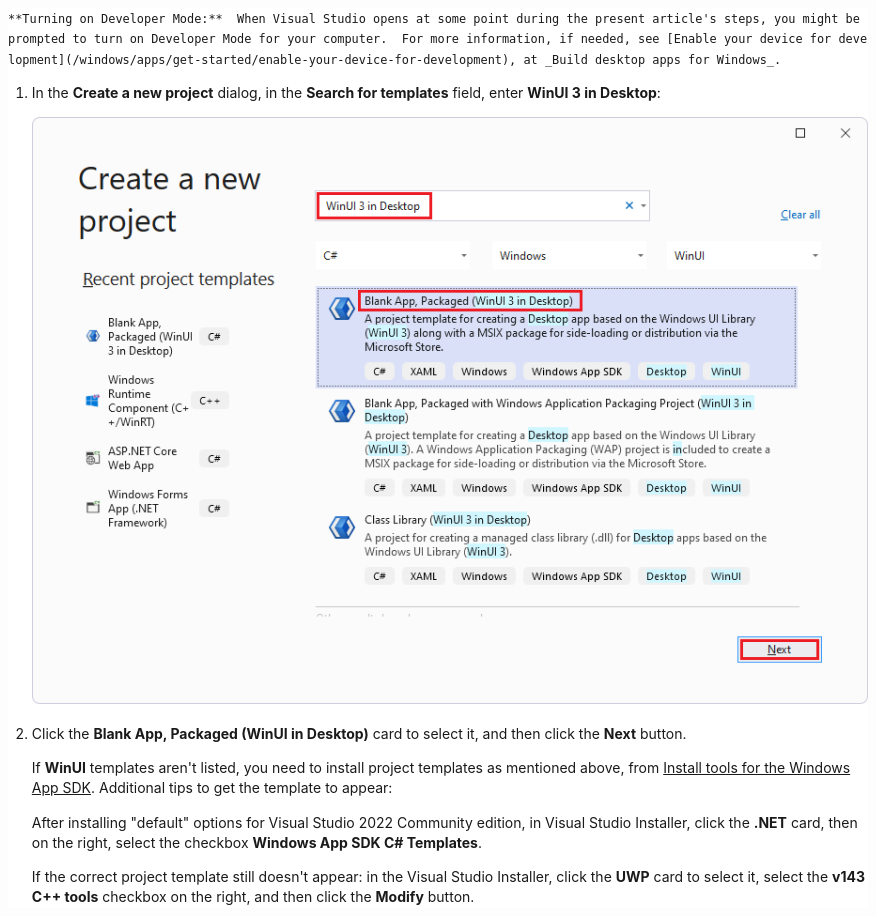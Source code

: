     **Turning on Developer Mode:**  When Visual Studio opens at some point during the present article's steps, you might be prompted to turn on Developer Mode for your computer.  For more information, if needed, see [Enable your device for development](/windows/apps/get-started/enable-your-device-for-development), at _Build desktop apps for Windows_.

1.  In the **Create a new project** dialog, in the **Search for templates** field, enter **WinUI 3 in Desktop**:

    ![Searching on "WinUI 3 in Desktop" to create a new project](winui-images/create-project-winui3-desktop.png)

1.  Click the **Blank App, Packaged (WinUI in Desktop)** card to select it, and then click the **Next** button.

    If **WinUI** templates aren't listed, you need to install project templates as mentioned above, from [Install tools for the Windows App SDK](/windows/apps/windows-app-sdk/set-up-your-development-environment).  Additional tips to get the template to appear:

    After installing "default" options for Visual Studio 2022 Community edition, in Visual Studio Installer, click the **.NET** card, then on the right, select the checkbox **Windows App SDK C# Templates**.

    If the correct project template still doesn't appear: in the Visual Studio Installer, click the **UWP** card to select it, select the **v143 C++ tools** checkbox on the right, and then click the **Modify** button.
